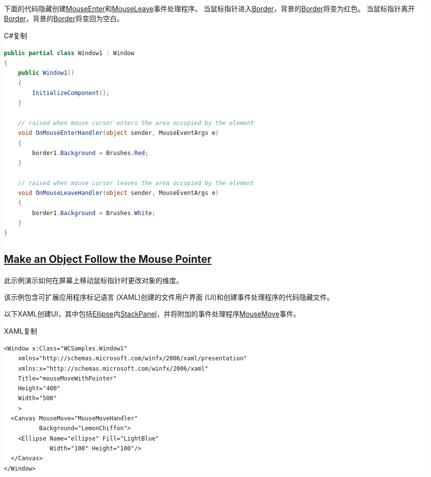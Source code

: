 下面的代码隐藏创建[MouseEnter](https://docs.microsoft.com/zh-cn/dotnet/api/system.windows.uielement.mouseenter)和[MouseLeave](https://docs.microsoft.com/zh-cn/dotnet/api/system.windows.uielement.mouseleave)事件处理程序。 当鼠标指针进入[Border](https://docs.microsoft.com/zh-cn/dotnet/api/system.windows.controls.border)，背景的[Border](https://docs.microsoft.com/zh-cn/dotnet/api/system.windows.controls.border)将变为红色。 当鼠标指针离开[Border](https://docs.microsoft.com/zh-cn/dotnet/api/system.windows.controls.border)，背景的[Border](https://docs.microsoft.com/zh-cn/dotnet/api/system.windows.controls.border)将变回为空白。

C#复制

```csharp
public partial class Window1 : Window
{
    public Window1()
    {
        InitializeComponent();
    }

    // raised when mouse cursor enters the area occupied by the element
    void OnMouseEnterHandler(object sender, MouseEventArgs e)
    {
        border1.Background = Brushes.Red;
    }

    // raised when mouse cursor leaves the area occupied by the element
    void OnMouseLeaveHandler(object sender, MouseEventArgs e)
    {
        border1.Background = Brushes.White;
    }
}
```

## [Make an Object Follow the Mouse Pointer](https://docs.microsoft.com/en-us/dotnet/framework/wpf/advanced/how-to-make-an-object-follow-the-mouse-pointer)

此示例演示如何在屏幕上移动鼠标指针时更改对象的维度。

该示例包含可扩展应用程序标记语言 (XAML)创建的文件用户界面 (UI)和创建事件处理程序的代码隐藏文件。

以下XAML创建UI，其中包括[Ellipse](https://docs.microsoft.com/zh-cn/dotnet/api/system.windows.shapes.ellipse)内[StackPanel](https://docs.microsoft.com/zh-cn/dotnet/api/system.windows.controls.stackpanel)，并将附加的事件处理程序[MouseMove](https://docs.microsoft.com/zh-cn/dotnet/api/system.windows.uielement.mousemove)事件。

XAML复制

```xaml
<Window x:Class="WCSamples.Window1"
    xmlns="http://schemas.microsoft.com/winfx/2006/xaml/presentation"
    xmlns:x="http://schemas.microsoft.com/winfx/2006/xaml"
    Title="mouseMoveWithPointer"
    Height="400"
    Width="500"
    >
  <Canvas MouseMove="MouseMoveHandler"
          Background="LemonChiffon">
    <Ellipse Name="ellipse" Fill="LightBlue" 
             Width="100" Height="100"/>
  </Canvas>
</Window>
```
